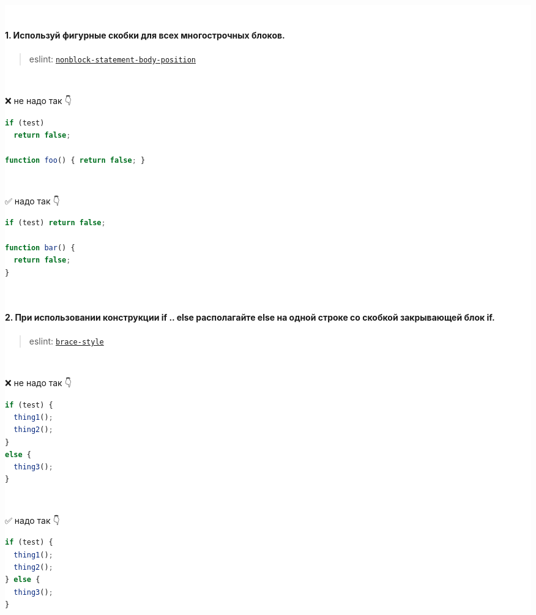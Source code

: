 &nbsp;
#### 1. Используй фигурные скобки для всех многострочных блоков.

> eslint: [`nonblock-statement-body-position`](https://eslint.org/docs/rules/nonblock-statement-body-position#top)

&nbsp;

❌ не надо так 👇
```javascript
if (test)
  return false;

function foo() { return false; }
```

&nbsp;

✅ надо так 👇
```javascript
if (test) return false;

function bar() {
  return false;
}
```

&nbsp;
#### 2. При использовании конструкции if .. else располагайте else на одной строке со скобкой закрывающей блок if.

> eslint: [`brace-style`](https://eslint.org/docs/rules/brace-style#top)

&nbsp;

❌ не надо так 👇
```javascript
if (test) {
  thing1();
  thing2();
}
else {
  thing3();
}
```

&nbsp;

✅ надо так 👇
```javascript
if (test) {
  thing1();
  thing2();
} else {
  thing3();
}
```
